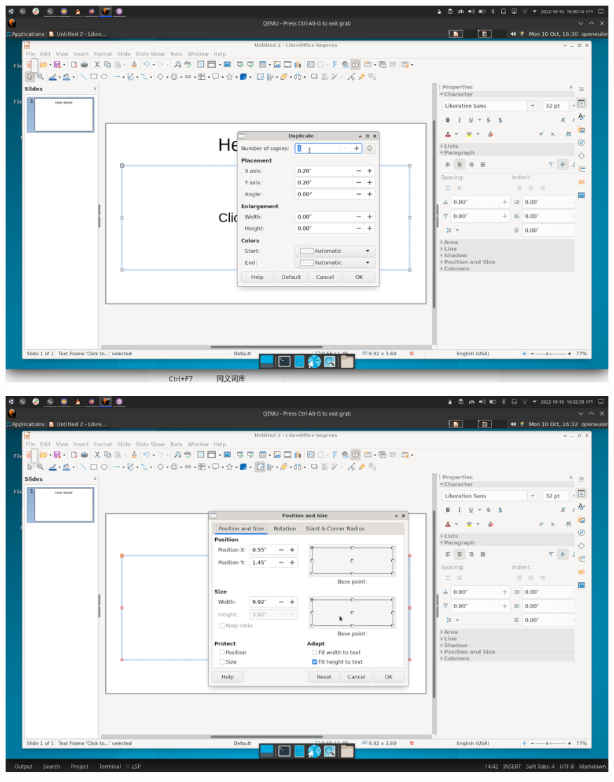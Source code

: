 ![快捷键3.png](./Pictures/%E5%BF%AB%E6%8D%B7%E9%94%AE3.png)

![快捷键4.png](./Pictures/%E5%BF%AB%E6%8D%B7%E9%94%AE4.png)
